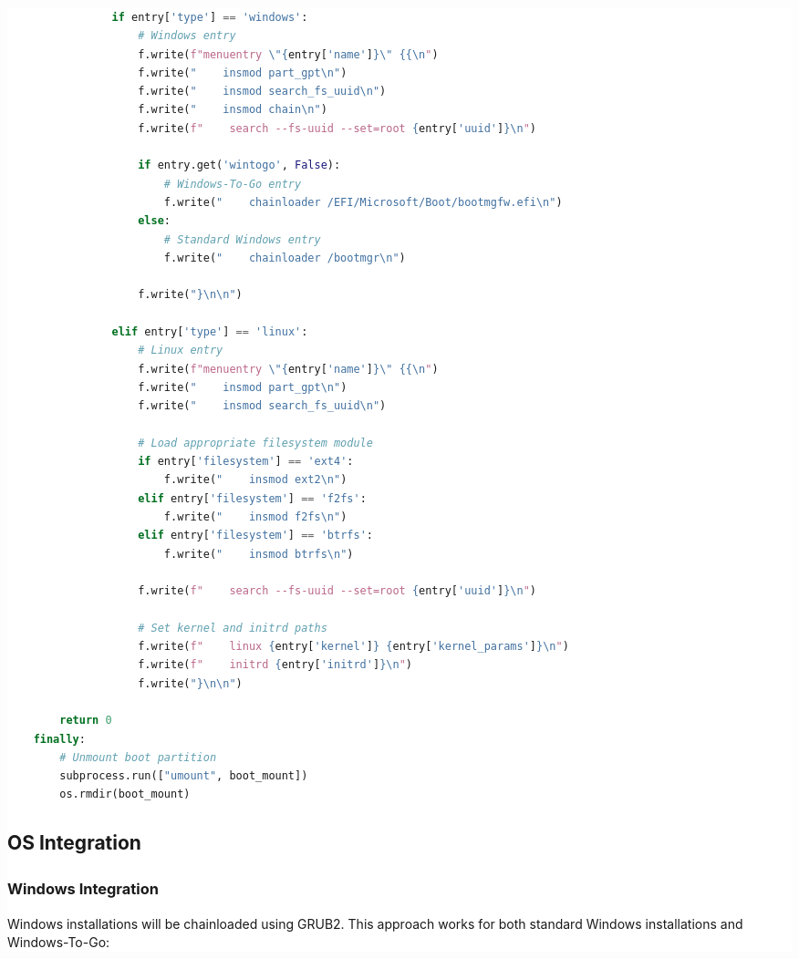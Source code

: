 ```python
                if entry['type'] == 'windows':
                    # Windows entry
                    f.write(f"menuentry \"{entry['name']}\" {{\n")
                    f.write("    insmod part_gpt\n")
                    f.write("    insmod search_fs_uuid\n")
                    f.write("    insmod chain\n")
                    f.write(f"    search --fs-uuid --set=root {entry['uuid']}\n")
                    
                    if entry.get('wintogo', False):
                        # Windows-To-Go entry
                        f.write("    chainloader /EFI/Microsoft/Boot/bootmgfw.efi\n")
                    else:
                        # Standard Windows entry
                        f.write("    chainloader /bootmgr\n")
                    
                    f.write("}\n\n")
                
                elif entry['type'] == 'linux':
                    # Linux entry
                    f.write(f"menuentry \"{entry['name']}\" {{\n")
                    f.write("    insmod part_gpt\n")
                    f.write("    insmod search_fs_uuid\n")
                    
                    # Load appropriate filesystem module
                    if entry['filesystem'] == 'ext4':
                        f.write("    insmod ext2\n")
                    elif entry['filesystem'] == 'f2fs':
                        f.write("    insmod f2fs\n")
                    elif entry['filesystem'] == 'btrfs':
                        f.write("    insmod btrfs\n")
                    
                    f.write(f"    search --fs-uuid --set=root {entry['uuid']}\n")
                    
                    # Set kernel and initrd paths
                    f.write(f"    linux {entry['kernel']} {entry['kernel_params']}\n")
                    f.write(f"    initrd {entry['initrd']}\n")
                    f.write("}\n\n")
        
        return 0
    finally:
        # Unmount boot partition
        subprocess.run(["umount", boot_mount])
        os.rmdir(boot_mount)
```

## OS Integration

### Windows Integration

Windows installations will be chainloaded using GRUB2. This approach works for both standard Windows installations and Windows-To-Go:
